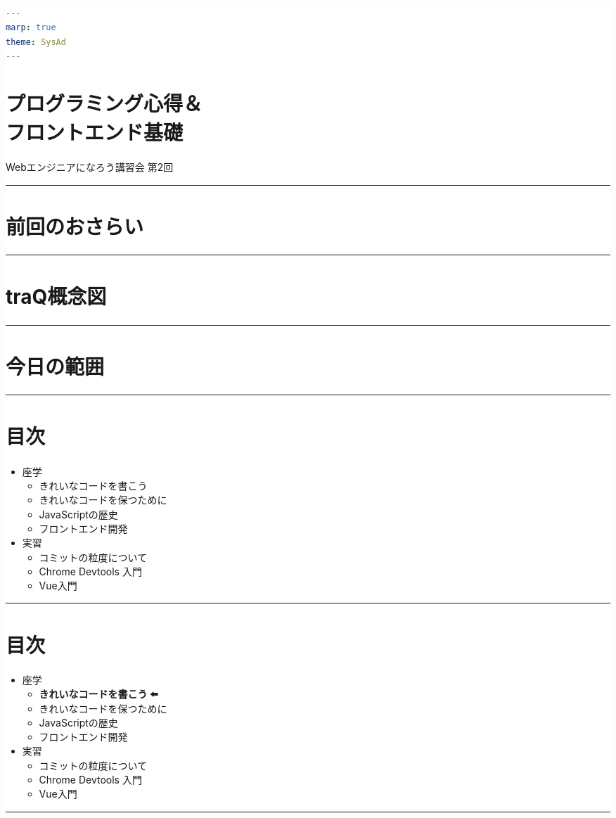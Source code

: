 ```yaml
---
marp: true
theme: SysAd
---
```




# プログラミング心得＆<br>フロントエンド基礎

Webエンジニアになろう講習会 第2回

---

# 前回のおさらい

---

# traQ概念図



---

# 今日の範囲



---

# 目次

- 座学
  - きれいなコードを書こう
  - きれいなコードを保つために
  - JavaScriptの歴史
  - フロントエンド開発
- 実習
  - コミットの粒度について
  - Chrome Devtools 入門
  - Vue入門

---

# 目次

- 座学
  - **きれいなコードを書こう ⬅️**
  - きれいなコードを保つために
  - JavaScriptの歴史
  - フロントエンド開発
- 実習
  - コミットの粒度について
  - Chrome Devtools 入門
  - Vue入門

---